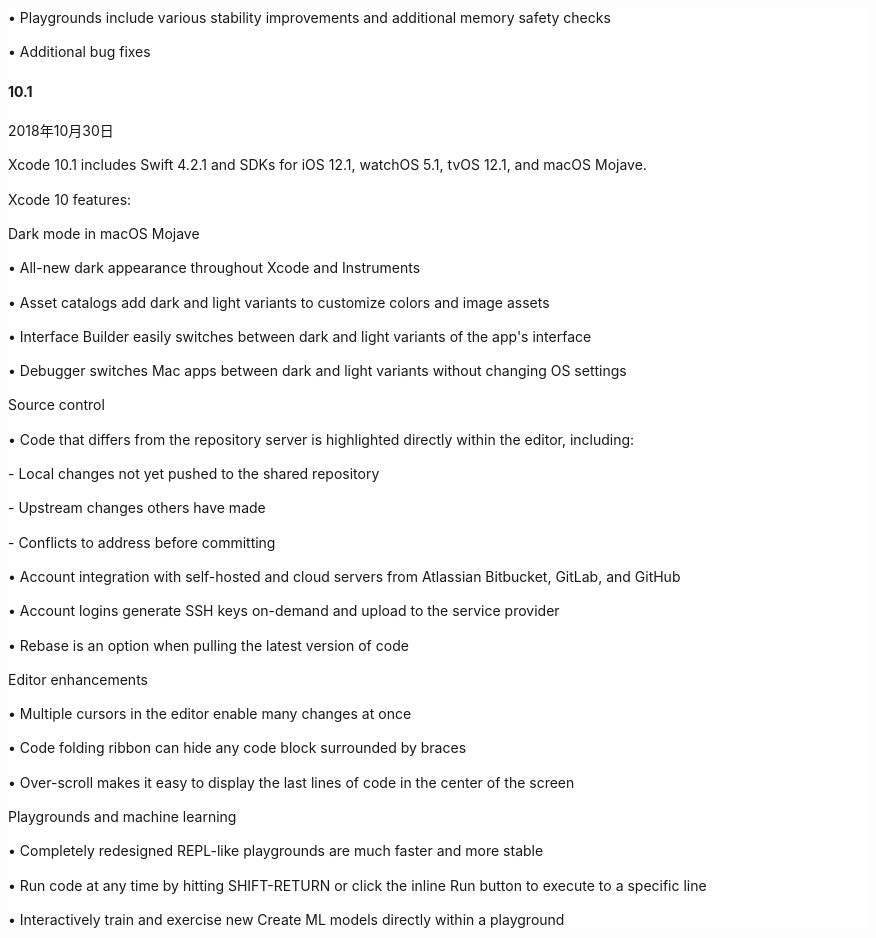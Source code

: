 • Playgrounds include various stability improvements and additional memory safety checks

• Additional bug fixes

#### 10.1

2018年10月30日

Xcode 10.1 includes Swift 4.2.1 and SDKs for iOS 12.1, watchOS 5.1, tvOS 12.1, and macOS Mojave.



Xcode 10 features:



Dark mode in macOS Mojave

• All-new dark appearance throughout Xcode and Instruments

• Asset catalogs add dark and light variants to customize colors and image assets

• Interface Builder easily switches between dark and light variants of the app's interface

• Debugger switches Mac apps between dark and light variants without changing OS settings



Source control

• Code that differs from the repository server is highlighted directly within the editor, including:

\- Local changes not yet pushed to the shared repository

\- Upstream changes others have made

\- Conflicts to address before committing

• Account integration with self-hosted and cloud servers from Atlassian Bitbucket, GitLab, and GitHub

• Account logins generate SSH keys on-demand and upload to the service provider

• Rebase is an option when pulling the latest version of code



Editor enhancements

• Multiple cursors in the editor enable many changes at once

• Code folding ribbon can hide any code block surrounded by braces

• Over-scroll makes it easy to display the last lines of code in the center of the screen



Playgrounds and machine learning

• Completely redesigned REPL-like playgrounds are much faster and more stable

• Run code at any time by hitting SHIFT-RETURN or click the inline Run button to execute to a specific line

• Interactively train and exercise new Create ML models directly within a playground
